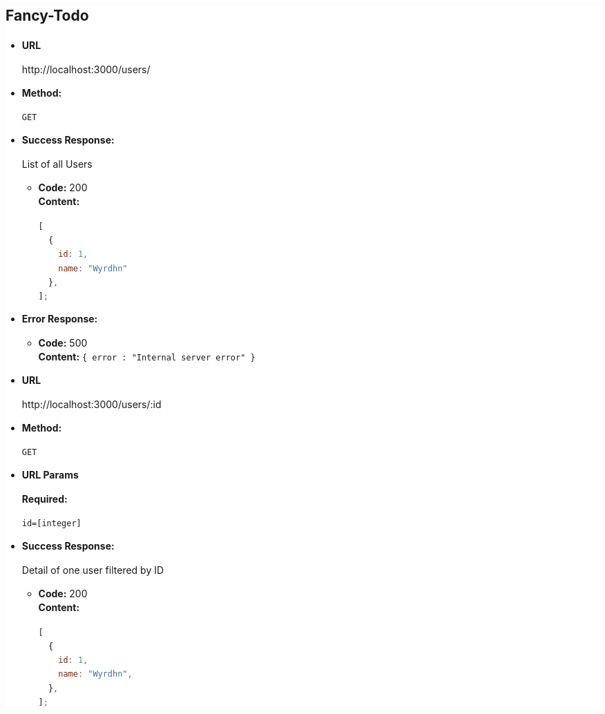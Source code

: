 ## **Fancy-Todo**

- **URL**

  http://localhost:3000/users/

- **Method:**

  `GET`

- **Success Response:**

  List of all Users

  - **Code:** 200 <br>
    **Content:** 
    ```javascript
    [
      {
        id: 1,
        name: "Wyrdhn"
      },
    ];
    ```

- **Error Response:**

  - **Code:** 500 <br />
    **Content:** `{ error : "Internal server error" }`

* **URL**

  http://localhost:3000/users/:id

* **Method:**

  `GET`

* **URL Params**

  **Required:**

  `id=[integer]`

* **Success Response:**

  Detail of one user filtered by ID

  - **Code:** 200 <br />
    **Content:** 
    ```javascript
    [
      {
        id: 1,
        name: "Wyrdhn",
      },
    ];
    ```
